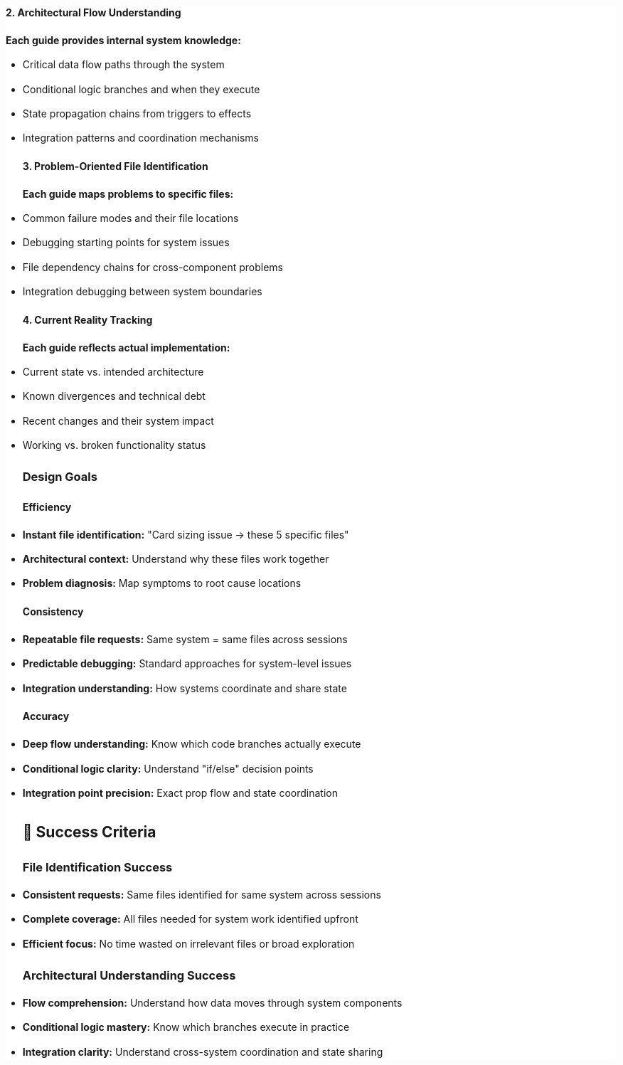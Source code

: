   #### 2. Architectural Flow Understanding
  
  **Each guide provides internal system knowledge:**
- Critical data flow paths through the system
- Conditional logic branches and when they execute
- State propagation chains from triggers to effects
- Integration patterns and coordination mechanisms
  
  #### 3. Problem-Oriented File Identification
  
  **Each guide maps problems to specific files:**
- Common failure modes and their file locations
- Debugging starting points for system issues
- File dependency chains for cross-component problems
- Integration debugging between system boundaries
  
  #### 4. Current Reality Tracking
  
  **Each guide reflects actual implementation:**
- Current state vs. intended architecture
- Known divergences and technical debt
- Recent changes and their system impact
- Working vs. broken functionality status
  
  ### Design Goals
  
  #### Efficiency
- **Instant file identification:** "Card sizing issue → these 5 specific files"
- **Architectural context:** Understand why these files work together
- **Problem diagnosis:** Map symptoms to root cause locations
  
  #### Consistency
- **Repeatable file requests:** Same system = same files across sessions
- **Predictable debugging:** Standard approaches for system-level issues
- **Integration understanding:** How systems coordinate and share state
  
  #### Accuracy
- **Deep flow understanding:** Know which code branches actually execute
- **Conditional logic clarity:** Understand "if/else" decision points
- **Integration point precision:** Exact prop flow and state coordination
  
  ## 🎯 Success Criteria
  
  ### File Identification Success
- **Consistent requests:** Same files identified for same system across sessions
- **Complete coverage:** All files needed for system work identified upfront
- **Efficient focus:** No time wasted on irrelevant files or broad exploration
  
  ### Architectural Understanding Success
- **Flow comprehension:** Understand how data moves through system components
- **Conditional logic mastery:** Know which branches execute in practice
- **Integration clarity:** Understand cross-system coordination and state sharing
  